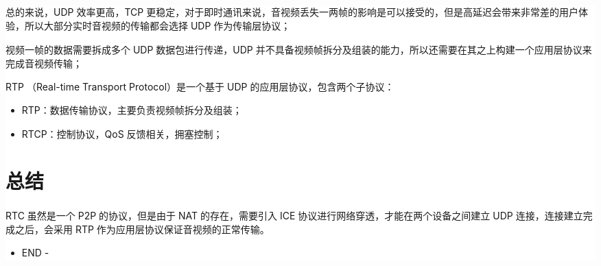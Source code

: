 总的来说，UDP 效率更高，TCP 更稳定，对于即时通讯来说，音视频丢失一两帧的影响是可以接受的，但是高延迟会带来非常差的用户体验，所以大部分实时音视频的传输都会选择 UDP 作为传输层协议；

视频一帧的数据需要拆成多个 UDP 数据包进行传递，UDP 并不具备视频帧拆分及组装的能力，所以还需要在其之上构建一个应用层协议来完成音视频传输；

RTP （Real-time Transport Protocol）是一个基于 UDP 的应用层协议，包含两个子协议：

*   RTP：数据传输协议，主要负责视频帧拆分及组装；
    
*   RTCP：控制协议，QoS 反馈相关，拥塞控制；
    

总结
==

RTC 虽然是一个 P2P 的协议，但是由于 NAT 的存在，需要引入 ICE 协议进行网络穿透，才能在两个设备之间建立 UDP 连接，连接建立完成之后，会采用 RTP 作为应用层协议保证音视频的正常传输。

- END -